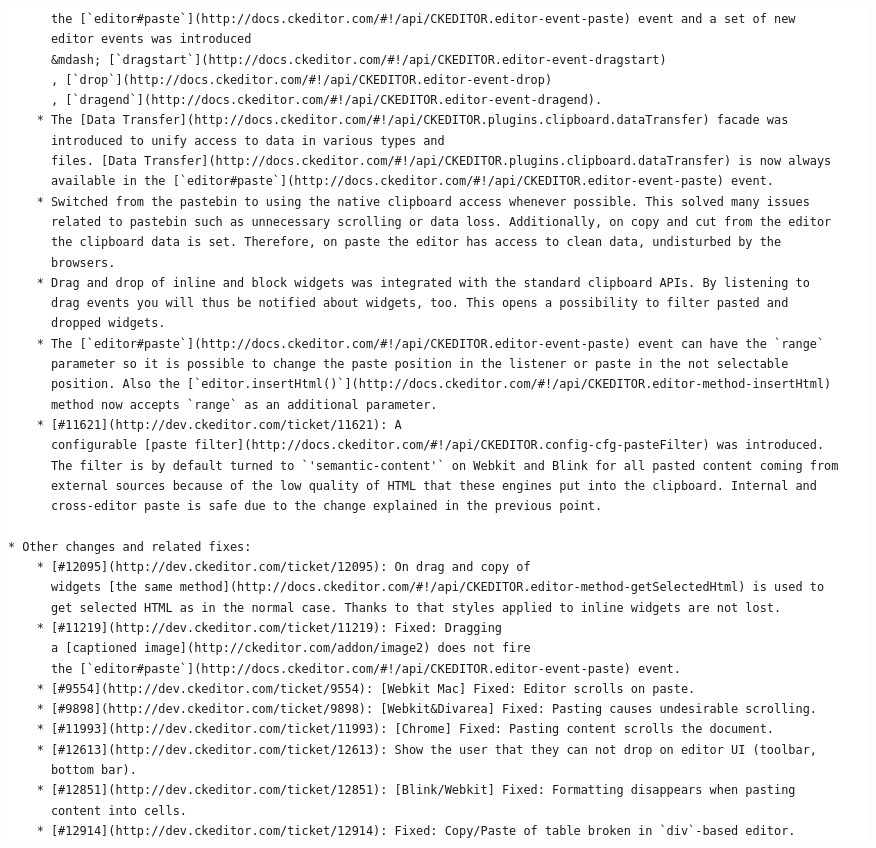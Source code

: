           the [`editor#paste`](http://docs.ckeditor.com/#!/api/CKEDITOR.editor-event-paste) event and a set of new
          editor events was introduced
          &mdash; [`dragstart`](http://docs.ckeditor.com/#!/api/CKEDITOR.editor-event-dragstart)
          , [`drop`](http://docs.ckeditor.com/#!/api/CKEDITOR.editor-event-drop)
          , [`dragend`](http://docs.ckeditor.com/#!/api/CKEDITOR.editor-event-dragend).
        * The [Data Transfer](http://docs.ckeditor.com/#!/api/CKEDITOR.plugins.clipboard.dataTransfer) facade was
          introduced to unify access to data in various types and
          files. [Data Transfer](http://docs.ckeditor.com/#!/api/CKEDITOR.plugins.clipboard.dataTransfer) is now always
          available in the [`editor#paste`](http://docs.ckeditor.com/#!/api/CKEDITOR.editor-event-paste) event.
        * Switched from the pastebin to using the native clipboard access whenever possible. This solved many issues
          related to pastebin such as unnecessary scrolling or data loss. Additionally, on copy and cut from the editor
          the clipboard data is set. Therefore, on paste the editor has access to clean data, undisturbed by the
          browsers.
        * Drag and drop of inline and block widgets was integrated with the standard clipboard APIs. By listening to
          drag events you will thus be notified about widgets, too. This opens a possibility to filter pasted and
          dropped widgets.
        * The [`editor#paste`](http://docs.ckeditor.com/#!/api/CKEDITOR.editor-event-paste) event can have the `range`
          parameter so it is possible to change the paste position in the listener or paste in the not selectable
          position. Also the [`editor.insertHtml()`](http://docs.ckeditor.com/#!/api/CKEDITOR.editor-method-insertHtml)
          method now accepts `range` as an additional parameter.
        * [#11621](http://dev.ckeditor.com/ticket/11621): A
          configurable [paste filter](http://docs.ckeditor.com/#!/api/CKEDITOR.config-cfg-pasteFilter) was introduced.
          The filter is by default turned to `'semantic-content'` on Webkit and Blink for all pasted content coming from
          external sources because of the low quality of HTML that these engines put into the clipboard. Internal and
          cross-editor paste is safe due to the change explained in the previous point.

    * Other changes and related fixes:
        * [#12095](http://dev.ckeditor.com/ticket/12095): On drag and copy of
          widgets [the same method](http://docs.ckeditor.com/#!/api/CKEDITOR.editor-method-getSelectedHtml) is used to
          get selected HTML as in the normal case. Thanks to that styles applied to inline widgets are not lost.
        * [#11219](http://dev.ckeditor.com/ticket/11219): Fixed: Dragging
          a [captioned image](http://ckeditor.com/addon/image2) does not fire
          the [`editor#paste`](http://docs.ckeditor.com/#!/api/CKEDITOR.editor-event-paste) event.
        * [#9554](http://dev.ckeditor.com/ticket/9554): [Webkit Mac] Fixed: Editor scrolls on paste.
        * [#9898](http://dev.ckeditor.com/ticket/9898): [Webkit&Divarea] Fixed: Pasting causes undesirable scrolling.
        * [#11993](http://dev.ckeditor.com/ticket/11993): [Chrome] Fixed: Pasting content scrolls the document.
        * [#12613](http://dev.ckeditor.com/ticket/12613): Show the user that they can not drop on editor UI (toolbar,
          bottom bar).
        * [#12851](http://dev.ckeditor.com/ticket/12851): [Blink/Webkit] Fixed: Formatting disappears when pasting
          content into cells.
        * [#12914](http://dev.ckeditor.com/ticket/12914): Fixed: Copy/Paste of table broken in `div`-based editor.
